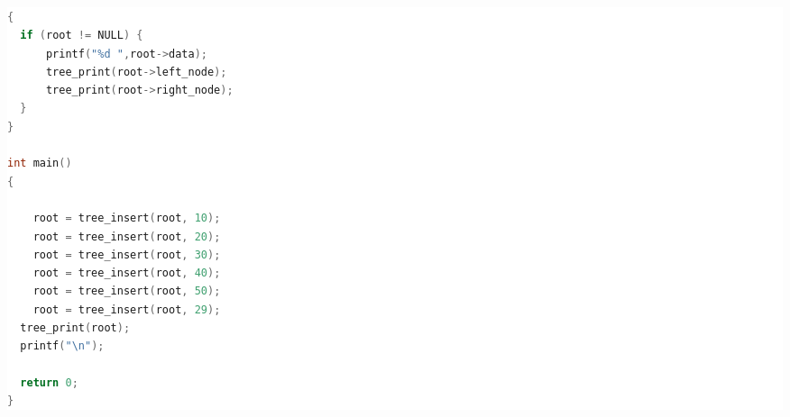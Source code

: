   ```c
  {
  	if (root != NULL) {
  		printf("%d ",root->data);
  		tree_print(root->left_node);
  		tree_print(root->right_node);
  	}
  }
   
  int main()
  {
   
      root = tree_insert(root, 10);
      root = tree_insert(root, 20);
      root = tree_insert(root, 30);
      root = tree_insert(root, 40);
      root = tree_insert(root, 50);
      root = tree_insert(root, 29);
  	tree_print(root);	
  	printf("\n");
  
  	return 0;
  }
  ```

  